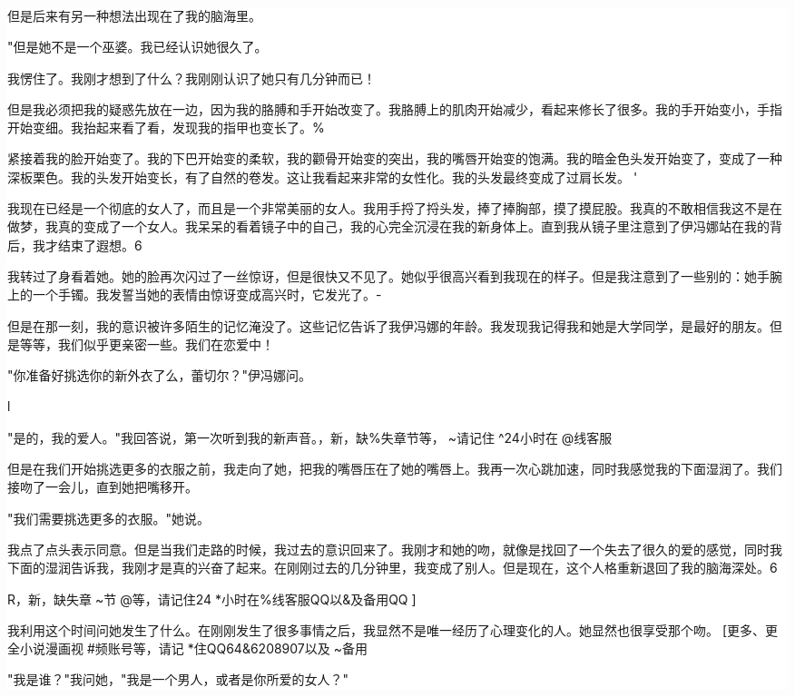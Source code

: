 但是后来有另一种想法出现在了我的脑海里。



"但是她不是一个巫婆。我已经认识她很久了。



我愣住了。我刚才想到了什么？我刚刚认识了她只有几分钟而已！





但是我必须把我的疑惑先放在一边，因为我的胳膊和手开始改变了。我胳膊上的肌肉开始减少，看起来修长了很多。我的手开始变小，手指开始变细。我抬起来看了看，发现我的指甲也变长了。%



紧接着我的脸开始变了。我的下巴开始变的柔软，我的颧骨开始变的突出，我的嘴唇开始变的饱满。我的暗金色头发开始变了，变成了一种深板栗色。我的头发开始变长，有了自然的卷发。这让我看起来非常的女性化。我的头发最终变成了过肩长发。 '



我现在已经是一个彻底的女人了，而且是一个非常美丽的女人。我用手捋了捋头发，捧了捧胸部，摸了摸屁股。我真的不敢相信我这不是在做梦，我真的变成了一个女人。我呆呆的看着镜子中的自己，我的心完全沉浸在我的新身体上。直到我从镜子里注意到了伊冯娜站在我的背后，我才结束了遐想。6



我转过了身看着她。她的脸再次闪过了一丝惊讶，但是很快又不见了。她似乎很高兴看到我现在的样子。但是我注意到了一些别的：她手腕上的一个手镯。我发誓当她的表情由惊讶变成高兴时，它发光了。-





但是在那一刻，我的意识被许多陌生的记忆淹没了。这些记忆告诉了我伊冯娜的年龄。我发现我记得我和她是大学同学，是最好的朋友。但是等等，我们似乎更亲密一些。我们在恋爱中！





"你准备好挑选你的新外衣了么，蕾切尔？"伊冯娜问。

l



"是的，我的爱人。"我回答说，第一次听到我的新声音。，新，缺%失章节等， ~请记住 ^24小时在 @线客服





但是在我们开始挑选更多的衣服之前，我走向了她，把我的嘴唇压在了她的嘴唇上。我再一次心跳加速，同时我感觉我的下面湿润了。我们接吻了一会儿，直到她把嘴移开。



"我们需要挑选更多的衣服。"她说。



我点了点头表示同意。但是当我们走路的时候，我过去的意识回来了。我刚才和她的吻，就像是找回了一个失去了很久的爱的感觉，同时我下面的湿润告诉我，我刚才是真的兴奋了起来。在刚刚过去的几分钟里，我变成了别人。但是现在，这个人格重新退回了我的脑海深处。6



R，新，缺失章 ~节 @等，请记住24 *小时在%线客服QQ以&及备用QQ ]



我利用这个时间问她发生了什么。在刚刚发生了很多事情之后，我显然不是唯一经历了心理变化的人。她显然也很享受那个吻。 [更多、更全小说漫画视 #频账号等，请记 *住QQ64&6208907以及 ~备用





"我是谁？"我问她，"我是一个男人，或者是你所爱的女人？"
